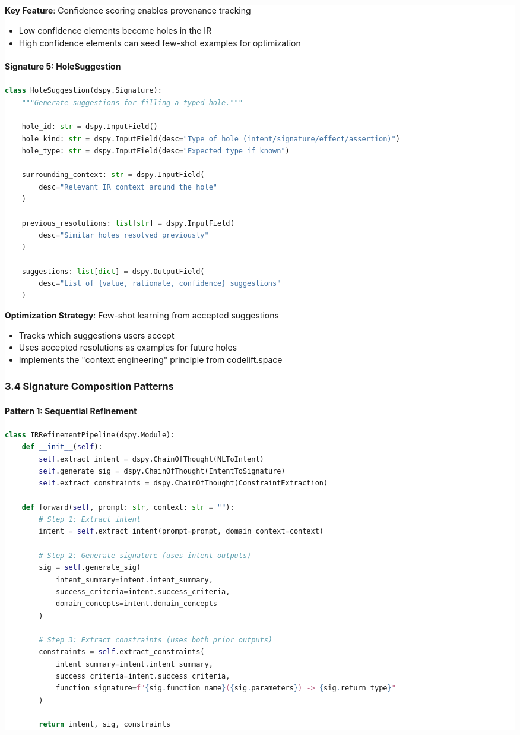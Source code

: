 **Key Feature**: Confidence scoring enables provenance tracking
- Low confidence elements become holes in the IR
- High confidence elements can seed few-shot examples for optimization

#### Signature 5: HoleSuggestion
```python
class HoleSuggestion(dspy.Signature):
    """Generate suggestions for filling a typed hole."""

    hole_id: str = dspy.InputField()
    hole_kind: str = dspy.InputField(desc="Type of hole (intent/signature/effect/assertion)")
    hole_type: str = dspy.InputField(desc="Expected type if known")

    surrounding_context: str = dspy.InputField(
        desc="Relevant IR context around the hole"
    )

    previous_resolutions: list[str] = dspy.InputField(
        desc="Similar holes resolved previously"
    )

    suggestions: list[dict] = dspy.OutputField(
        desc="List of {value, rationale, confidence} suggestions"
    )
```

**Optimization Strategy**: Few-shot learning from accepted suggestions
- Tracks which suggestions users accept
- Uses accepted resolutions as examples for future holes
- Implements the "context engineering" principle from codelift.space

### 3.4 Signature Composition Patterns

#### Pattern 1: Sequential Refinement
```python
class IRRefinementPipeline(dspy.Module):
    def __init__(self):
        self.extract_intent = dspy.ChainOfThought(NLToIntent)
        self.generate_sig = dspy.ChainOfThought(IntentToSignature)
        self.extract_constraints = dspy.ChainOfThought(ConstraintExtraction)

    def forward(self, prompt: str, context: str = ""):
        # Step 1: Extract intent
        intent = self.extract_intent(prompt=prompt, domain_context=context)

        # Step 2: Generate signature (uses intent outputs)
        sig = self.generate_sig(
            intent_summary=intent.intent_summary,
            success_criteria=intent.success_criteria,
            domain_concepts=intent.domain_concepts
        )

        # Step 3: Extract constraints (uses both prior outputs)
        constraints = self.extract_constraints(
            intent_summary=intent.intent_summary,
            success_criteria=intent.success_criteria,
            function_signature=f"{sig.function_name}({sig.parameters}) -> {sig.return_type}"
        )

        return intent, sig, constraints
```
